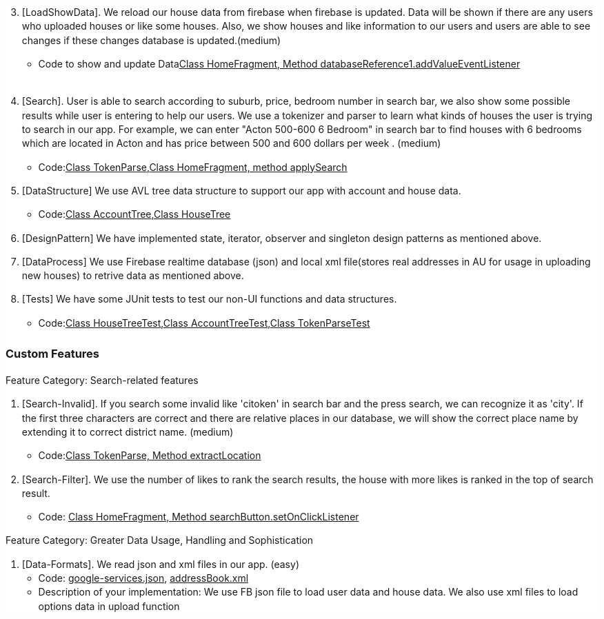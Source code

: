 3. [LoadShowData]. We reload our house data from firebase when firebase is updated. Data will be shown if there are any users who uploaded houses or like some houses. Also, we show houses and like information to our users and users are able to see changes if these changes database is updated.(medium)
   * Code to show and update Data[Class HomeFragment, Method databaseReference1.addValueEventListener](https://gitlab.cecs.anu.edu.au/u7630421/ga-23s2/-/blob/main/Forum/app/src/main/java/com/example/forum/ui/home/HomeFragment.java)
   <br>

4. [Search]. User is able to search according to suburb, price, bedroom number in search bar, we also show some possible results while user is entering to help our users. We use a tokenizer and parser to learn what kinds of houses the user is trying to search in our app. For example, we can enter "Acton 500-600 6 Bedroom" in search bar to find houses with 6 bedrooms which are located in Acton and has price between 500 and 600 dollars per week . (medium)
   * Code:[Class TokenParse](https://gitlab.cecs.anu.edu.au/u7630421/ga-23s2/-/blob/main/Forum/app/src/main/java/com/example/forum/TokenParseTest.java),[Class HomeFragment, method applySearch](https://gitlab.cecs.anu.edu.au/u7630421/ga-23s2/-/blob/main/Forum/app/src/main/java/com/example/forum/ui/home/HomeFragment.java)

5. [DataStructure] We use AVL tree data structure to support our app with account and house data.
   * Code:[Class AccountTree](https://gitlab.cecs.anu.edu.au/u7630421/ga-23s2/-/blob/main/Forum/app/src/main/java/com/example/forum/AccountTree.java),[Class HouseTree](https://gitlab.cecs.anu.edu.au/u7630421/ga-23s2/-/blob/main/Forum/app/src/main/java/com/example/forum/HouseTree.java)

6. [DesignPattern] We have implemented state, iterator, observer and singleton design patterns as mentioned above.

7. [DataProcess] We use Firebase realtime database (json) and local xml file(stores real addresses in AU for usage in uploading new houses) to retrive data as mentioned above.

8. [Tests] We have some JUnit tests to test our non-UI functions and data structures.
   * Code:[Class HouseTreeTest](https://gitlab.cecs.anu.edu.au/u7630421/ga-23s2/-/blob/main/Forum/app/src/main/java/com/example/forum/HouseTreeTest.java),[Class AccountTreeTest](https://gitlab.cecs.anu.edu.au/u7630421/ga-23s2/-/blob/main/Forum/app/src/main/java/com/example/forum/AccountTreeTest.java),[Class TokenParseTest](https://gitlab.cecs.anu.edu.au/u7630421/ga-23s2/-/blob/main/Forum/app/src/main/java/com/example/forum/TokenParseTest.java)

### Custom Features
Feature Category: Search-related features <br>
1. [Search-Invalid]. If you search some invalid like 'citoken' in search bar and the press search, we can recognize it as 'city'. If the first three characters are correct and there are relative places in our database, we will show the correct place name by extending it to correct district name. (medium)
   * Code:[Class TokenParse, Method extractLocation](https://gitlab.cecs.anu.edu.au/u7630421/ga-23s2/-/blob/main/Forum/app/src/main/java/com/example/forum/TokenParse.java)

2. [Search-Filter]. We use the number of likes to rank the search results, the house with more likes is ranked in the top of search result.
   * Code: [Class HomeFragment, Method searchButton.setOnClickListener](https://gitlab.cecs.anu.edu.au/u7630421/ga-23s2/-/blob/main/Forum/app/src/main/java/com/example/forum/ui/home/HomeFragment.java)

Feature Category: Greater Data Usage, Handling and Sophistication <br>
1. [Data-Formats]. We read json and xml files in our app.  (easy)
   * Code: [google-services.json](https://gitlab.cecs.anu.edu.au/u7630421/ga-23s2/-/blob/main/Forum/app/src/main/java/com/example/forum/google-services.json), [addressBook.xml](https://gitlab.cecs.anu.edu.au/u7630421/ga-23s2/-/blob/main/Forum/app/src/main/assets/addressBook.xml)
   * Description of your implementation: We use FB json file to load user data and house data. We also use xml files to load options data in upload function <br>
